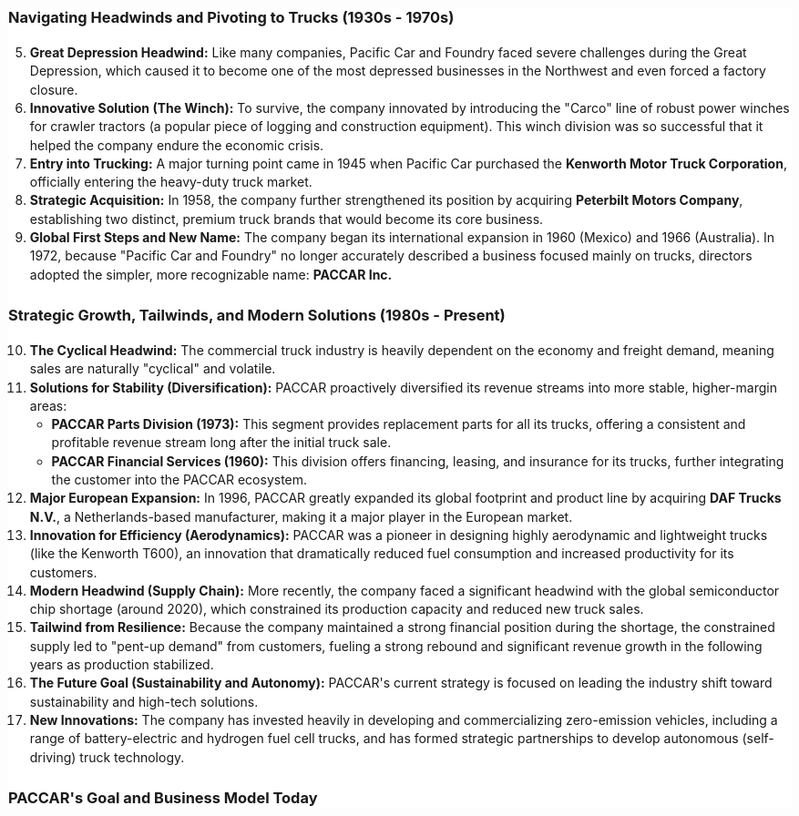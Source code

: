 ### **Navigating Headwinds and Pivoting to Trucks (1930s - 1970s)**

5.  **Great Depression Headwind:** Like many companies, Pacific Car and Foundry faced severe challenges during the Great Depression, which caused it to become one of the most depressed businesses in the Northwest and even forced a factory closure.
6.  **Innovative Solution (The Winch):** To survive, the company innovated by introducing the "Carco" line of robust power winches for crawler tractors (a popular piece of logging and construction equipment). This winch division was so successful that it helped the company endure the economic crisis.
7.  **Entry into Trucking:** A major turning point came in 1945 when Pacific Car purchased the **Kenworth Motor Truck Corporation**, officially entering the heavy-duty truck market.
8.  **Strategic Acquisition:** In 1958, the company further strengthened its position by acquiring **Peterbilt Motors Company**, establishing two distinct, premium truck brands that would become its core business.
9.  **Global First Steps and New Name:** The company began its international expansion in 1960 (Mexico) and 1966 (Australia). In 1972, because "Pacific Car and Foundry" no longer accurately described a business focused mainly on trucks, directors adopted the simpler, more recognizable name: **PACCAR Inc.**

### **Strategic Growth, Tailwinds, and Modern Solutions (1980s - Present)**

10. **The Cyclical Headwind:** The commercial truck industry is heavily dependent on the economy and freight demand, meaning sales are naturally "cyclical" and volatile.
11. **Solutions for Stability (Diversification):** PACCAR proactively diversified its revenue streams into more stable, higher-margin areas:
    *   **PACCAR Parts Division (1973):** This segment provides replacement parts for all its trucks, offering a consistent and profitable revenue stream long after the initial truck sale.
    *   **PACCAR Financial Services (1960):** This division offers financing, leasing, and insurance for its trucks, further integrating the customer into the PACCAR ecosystem.
12. **Major European Expansion:** In 1996, PACCAR greatly expanded its global footprint and product line by acquiring **DAF Trucks N.V.**, a Netherlands-based manufacturer, making it a major player in the European market.
13. **Innovation for Efficiency (Aerodynamics):** PACCAR was a pioneer in designing highly aerodynamic and lightweight trucks (like the Kenworth T600), an innovation that dramatically reduced fuel consumption and increased productivity for its customers.
14. **Modern Headwind (Supply Chain):** More recently, the company faced a significant headwind with the global semiconductor chip shortage (around 2020), which constrained its production capacity and reduced new truck sales.
15. **Tailwind from Resilience:** Because the company maintained a strong financial position during the shortage, the constrained supply led to "pent-up demand" from customers, fueling a strong rebound and significant revenue growth in the following years as production stabilized.
16. **The Future Goal (Sustainability and Autonomy):** PACCAR's current strategy is focused on leading the industry shift toward sustainability and high-tech solutions.
17. **New Innovations:** The company has invested heavily in developing and commercializing zero-emission vehicles, including a range of battery-electric and hydrogen fuel cell trucks, and has formed strategic partnerships to develop autonomous (self-driving) truck technology.

### **PACCAR's Goal and Business Model Today**
